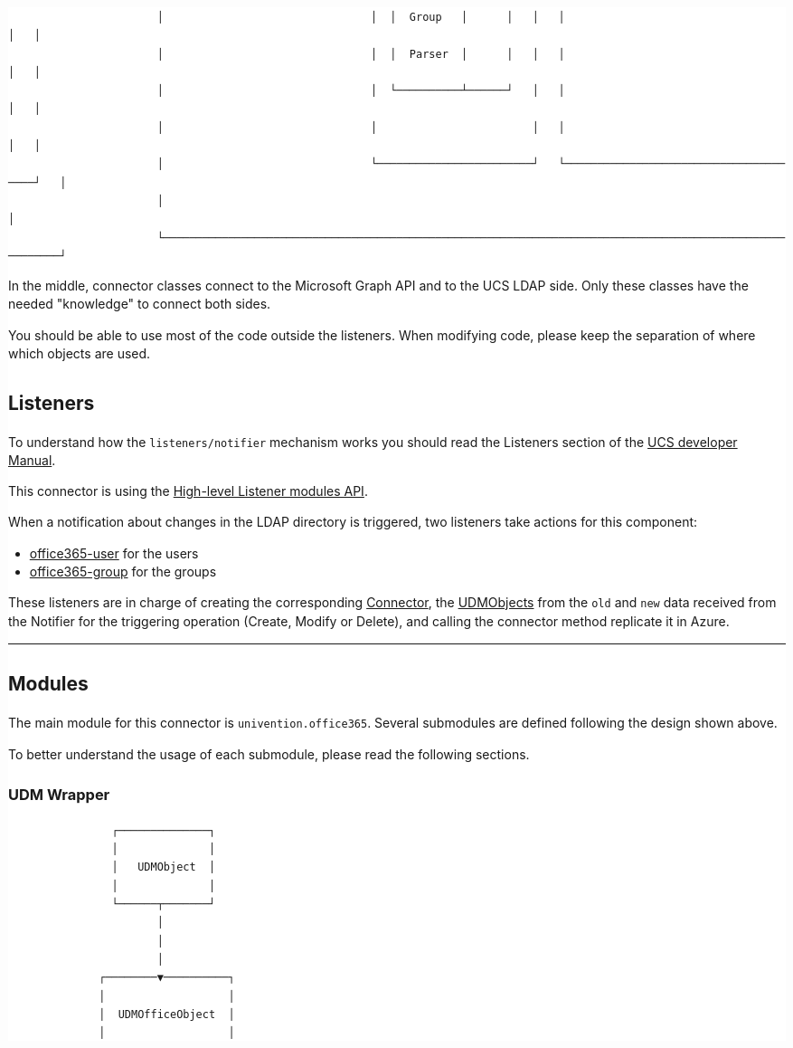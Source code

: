 ```
                       │                                │  │  Group   │      │   │   │                                      │   │
                       │                                │  │  Parser  │      │   │   │                                      │   │
                       │                                │  └──────────┴──────┘   │   │                                      │   │
                       │                                │                        │   │                                      │   │
                       │                                └────────────────────────┘   └──────────────────────────────────────┘   │
                       │                                                                                                        │
                       └────────────────────────────────────────────────────────────────────────────────────────────────────────┘
```

In the middle, connector classes connect to the Microsoft Graph API and to the UCS LDAP side.
Only these classes have the needed "knowledge" to connect both sides.

You should be able to use most of the code outside the listeners.
When modifying code, please keep the separation of where which objects are used.

## Listeners

To understand how the `listeners/notifier` mechanism works you should read the Listeners section of the [UCS developer Manual](https://docs.software-univention.de/developer-reference-5.0.html#chap:listener).

This connector is using the [High-level Listener modules API](https://docs.software-univention.de/developer-reference-5.0.html#listener:handler:42).

When a notification about changes in the LDAP directory is triggered, two listeners take actions for this component:

* [office365-user](/listeners/office365-user.py) for the users
* [office365-group](/listeners/office365-group.py) for the groups

These listeners are in charge of creating the corresponding [Connector](#connector), the [UDMObjects](#udm-wrapper)
from the `old` and `new` data received from the Notifier for the triggering operation (Create, Modify or Delete), and calling the connector method replicate it in Azure.

---

## Modules

The main module for this connector is `univention.office365`.
Several submodules are defined following the design shown above.

To better understand the usage of each submodule, please read the following sections.

### UDM Wrapper

```
                ┌──────────────┐
                │              │
                │   UDMObject  │
                │              │
                └──────┬───────┘
                       │
                       │
                       │
              ┌────────▼──────────┐
              │                   │
              │  UDMOfficeObject  │
              │                   │
```
